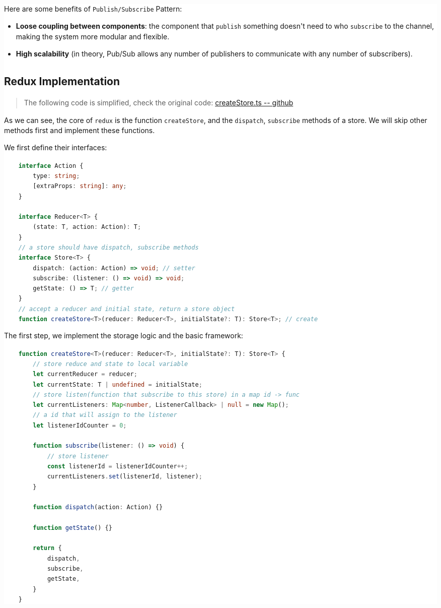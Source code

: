 Here are some benefits of `Publish/Subscribe` Pattern:

- **Loose coupling between components**: the component that `publish` something doesn't need to who `subscribe` to the channel,  making the system more modular and flexible.

- **High scalability** (in theory, Pub/Sub allows any number of  publishers to communicate with any number of subscribers).  

## Redux Implementation

> The following code is simplified, check the original code: [createStore.ts -- github](https://github.com/reduxjs/redux/blob/e124f0bf9b8a4a64389485b5c4506fc0798d7f3f/src/createStore.ts#L41)

As we can see, the core of `redux` is the function `createStore`, and the `dispatch`, `subscribe` methods of a store. We will skip other methods first and implement these functions.

We first define their interfaces:

```ts
    interface Action {
        type: string;
        [extraProps: string]: any;
    }

    interface Reducer<T> {
        (state: T, action: Action): T;
    }
    // a store should have dispatch, subscribe methods
    interface Store<T> {
        dispatch: (action: Action) => void; // setter
        subscribe: (listener: () => void) => void;
        getState: () => T; // getter
    }
    // accept a reducer and initial state, return a store object
    function createStore<T>(reducer: Reducer<T>, initialState?: T): Store<T>; // create
```

The first step, we implement the storage logic and the basic framework:

```ts
    function createStore<T>(reducer: Reducer<T>, initialState?: T): Store<T> {
        // store reduce and state to local variable
        let currentReducer = reducer;
        let currentState: T | undefined = initialState;
        // store listen(function that subscribe to this store) in a map id -> func
        let currentListeners: Map<number, ListenerCallback> | null = new Map();
        // a id that will assign to the listener
        let listenerIdCounter = 0;
        
        function subscribe(listener: () => void) {
            // store listener
            const listenerId = listenerIdCounter++;
            currentListeners.set(listenerId, listener);
        }

        function dispatch(action: Action) {}

        function getState() {}

        return {
            dispatch,
            subscribe,
            getState,
        }
    }
```

